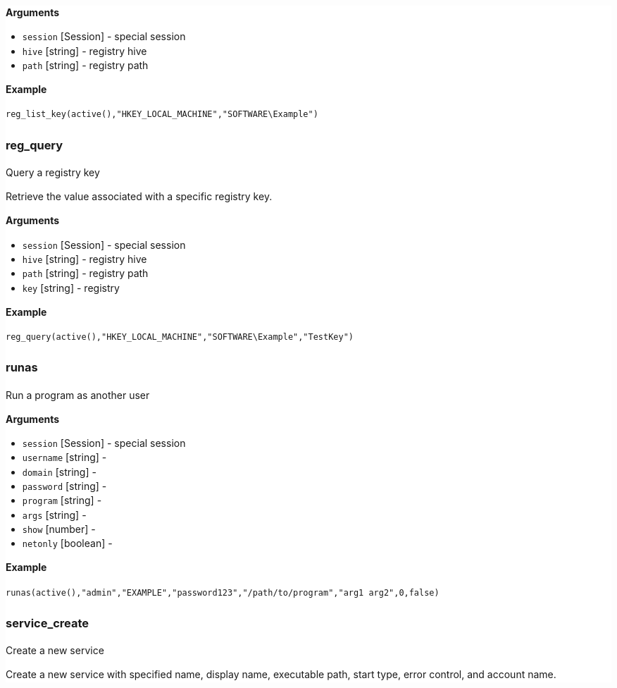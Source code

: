 **Arguments**

- `session` [Session] -  special session
- `hive` [string] -  registry hive
- `path` [string] -  registry path

**Example**

```
reg_list_key(active(),"HKEY_LOCAL_MACHINE","SOFTWARE\Example")
```

### reg_query

Query a registry key

Retrieve the value associated with a specific registry key.

**Arguments**

- `session` [Session] -  special session
- `hive` [string] -  registry hive
- `path` [string] -  registry path
- `key` [string] -  registry

**Example**

```
reg_query(active(),"HKEY_LOCAL_MACHINE","SOFTWARE\Example","TestKey")
```

### runas

Run a program as another user

**Arguments**

- `session` [Session] -  special session
- `username` [string] - 
- `domain` [string] - 
- `password` [string] - 
- `program` [string] - 
- `args` [string] - 
- `show` [number] - 
- `netonly` [boolean] - 

**Example**

```
runas(active(),"admin","EXAMPLE","password123","/path/to/program","arg1 arg2",0,false)
```

### service_create

Create a new service

Create a new service with specified name, display name, executable path, start type, error control, and account name.
		